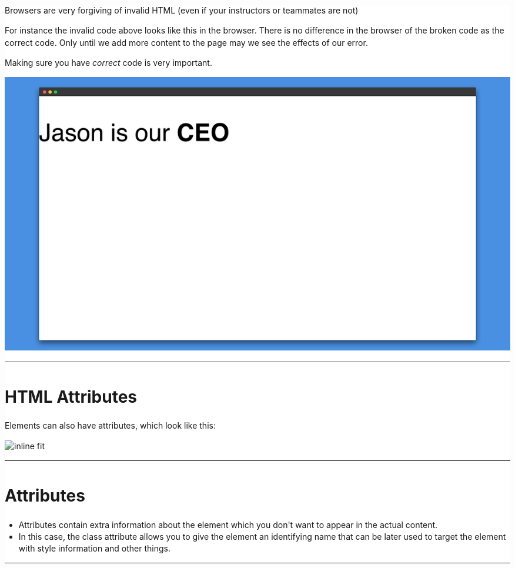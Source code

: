 Browsers are very forgiving of invalid HTML (even if your instructors or teammates are not)

For instance the invalid code above looks like this in the browser. There is no difference in the browser of the broken code as the correct code. Only until we add more content to the page may we see the effects of our error.

Making sure you have _correct_ code is very important.

![right fit](assets/jason-invalid.png)

---

# HTML Attributes

Elements can also have attributes, which look like this:

![inline fit](https://mdn.mozillademos.org/files/9345/grumpy-cat-attribute-small.png)

---

# Attributes

- Attributes contain extra information about the element which you don't want to appear in the actual content.
- In this case, the class attribute allows you to give the element an identifying name that can be later used to target the element with style information and other things.

---
